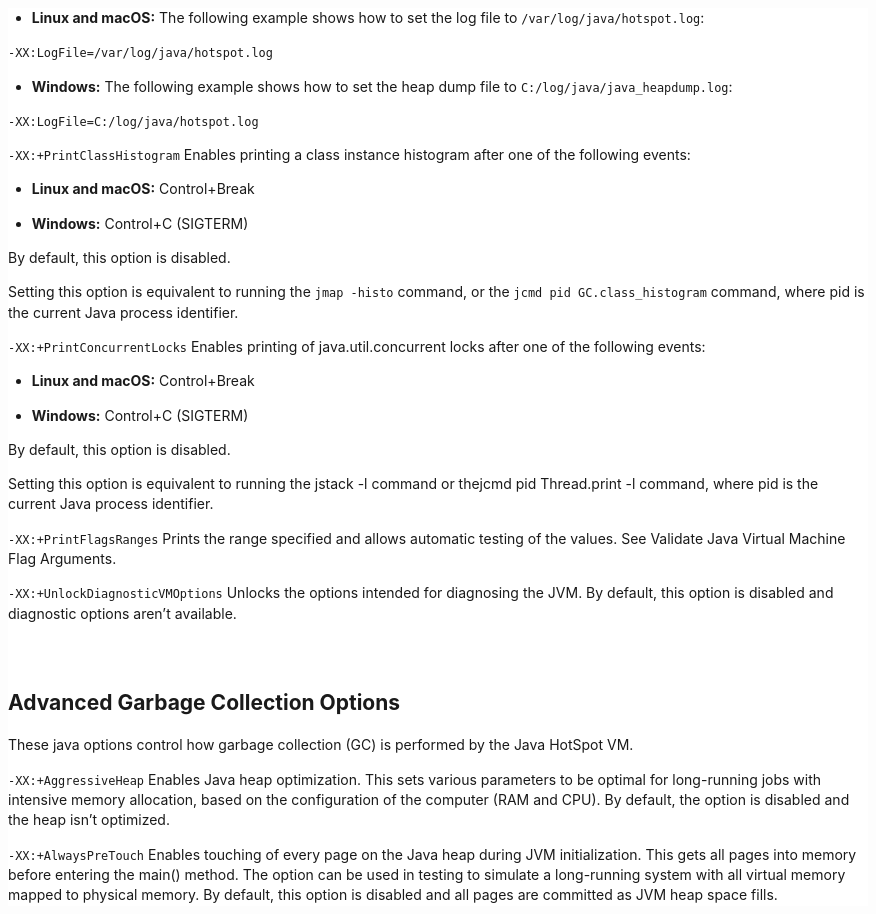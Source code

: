 - **Linux and macOS:** The following example shows how to set the log file to `/var/log/java/hotspot.log`:
```shell
-XX:LogFile=/var/log/java/hotspot.log
```
- **Windows:** The following example shows how to set the heap dump file to `C:/log/java/java_heapdump.log`:
```shell
-XX:LogFile=C:/log/java/hotspot.log
```

`-XX:+PrintClassHistogram`
Enables printing a class instance histogram after one of the following events:

- **Linux and macOS:** Control+Break

- **Windows:** Control+C (SIGTERM)

By default, this option is disabled.

Setting this option is equivalent to running the `jmap -histo` command, or the `jcmd pid GC.class_histogram` command, where pid is the current Java process identifier.

`-XX:+PrintConcurrentLocks`
Enables printing of java.util.concurrent locks after one of the following events:

- **Linux and macOS:** Control+Break

- **Windows:** Control+C (SIGTERM)

By default, this option is disabled.

Setting this option is equivalent to running the jstack -l command or thejcmd pid Thread.print -l command, where pid is the current Java process identifier.

`-XX:+PrintFlagsRanges`
Prints the range specified and allows automatic testing of the values. See Validate Java Virtual Machine Flag Arguments.

`-XX:+UnlockDiagnosticVMOptions`
Unlocks the options intended for diagnosing the JVM. By default, this option is disabled and diagnostic options aren’t available.


<a id="advanced-gc-options">&nbsp;</a>
## Advanced Garbage Collection Options

These java options control how garbage collection (GC) is performed by the Java HotSpot VM.

`-XX:+AggressiveHeap`
Enables Java heap optimization. This sets various parameters to be optimal for long-running jobs with intensive memory allocation,
based on the configuration of the computer (RAM and CPU). By default, the option is disabled and the heap isn’t optimized.

`-XX:+AlwaysPreTouch`
Enables touching of every page on the Java heap during JVM initialization. This gets all pages into memory before entering the main() method.
The option can be used in testing to simulate a long-running system with all virtual memory mapped to physical memory.
By default, this option is disabled and all pages are committed as JVM heap space fills.
